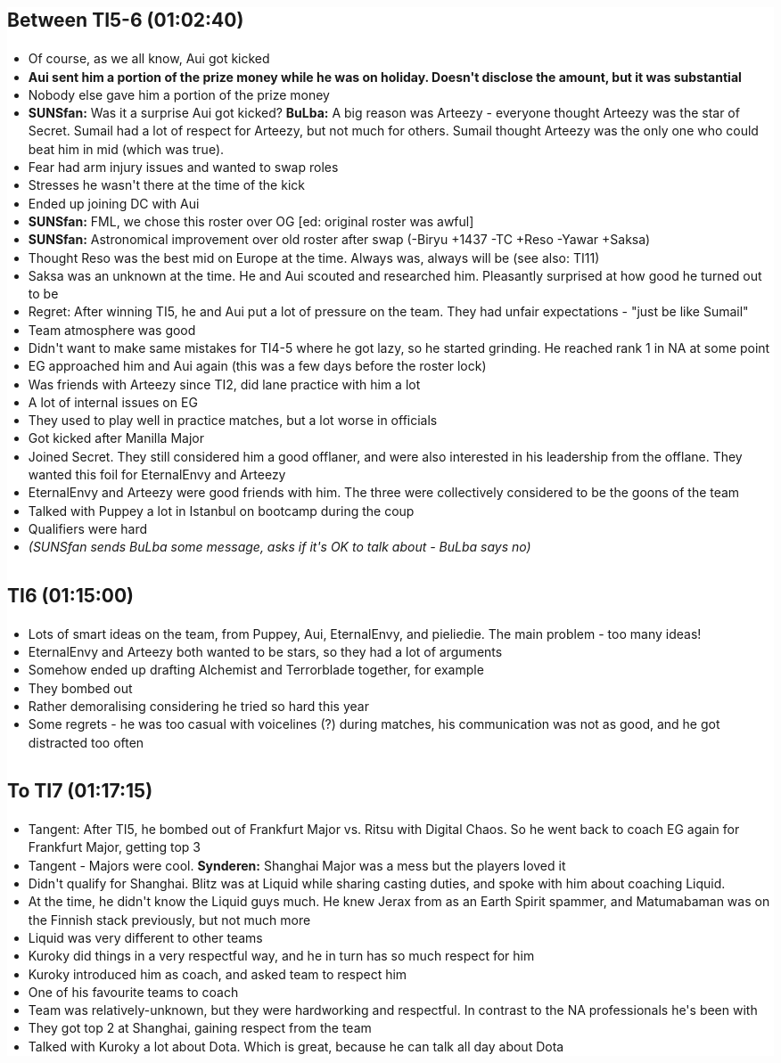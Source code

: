 ## Between TI5-6 (01:02:40)
- Of course, as we all know, Aui got kicked
- **Aui sent him a portion of the prize money while he was on holiday.  Doesn't disclose the amount, but it was substantial**
- Nobody else gave him a portion of the prize money
- **SUNSfan:** Was it a surprise Aui got kicked?  **BuLba:** A big reason was Arteezy - everyone thought Arteezy was the star of Secret.  Sumail had a lot of respect for Arteezy, but not much for others.  Sumail thought Arteezy was the only one who could beat him in mid (which was true).
- Fear had arm injury issues and wanted to swap roles
- Stresses he wasn't there at the time of the kick
- Ended up joining DC with Aui
- **SUNSfan:** FML, we chose this roster over OG [ed: original roster was awful]
- **SUNSfan:** Astronomical improvement over old roster after swap (-Biryu +1437 -TC +Reso -Yawar +Saksa)
- Thought Reso was the best mid on Europe at the time.  Always was, always will be (see also: TI11)
- Saksa was an unknown at the time.  He and Aui scouted and researched him.  Pleasantly surprised at how good he turned out to be
- Regret: After winning TI5, he and Aui put a lot of pressure on the team.  They had unfair expectations - "just be like Sumail"
- Team atmosphere was good
- Didn't want to make same mistakes for TI4-5 where he got lazy, so he started grinding.  He reached rank 1 in NA at some point
- EG approached him and Aui again (this was a few days before the roster lock)
- Was friends with Arteezy since TI2, did lane practice with him a lot
- A lot of internal issues on EG
- They used to play well in practice matches, but a lot worse in officials
- Got kicked after Manilla Major
- Joined Secret.  They still considered him a good offlaner, and were also interested in his leadership from the offlane.  They wanted this foil for EternalEnvy and Arteezy
- EternalEnvy and Arteezy were good friends with him.  The three were collectively considered to be the goons of the team
- Talked with Puppey a lot in Istanbul on bootcamp during the coup
- Qualifiers were hard
- *(SUNSfan sends BuLba some message, asks if it's OK to talk about - BuLba says no)*

## TI6 (01:15:00)
- Lots of smart ideas on the team, from Puppey, Aui, EternalEnvy, and pieliedie.  The main problem - too many ideas!
- EternalEnvy and Arteezy both wanted to be stars, so they had a lot of arguments
- Somehow ended up drafting Alchemist and Terrorblade together, for example
- They bombed out
- Rather demoralising considering he tried so hard this year
- Some regrets - he was too casual with voicelines (?) during matches, his communication was not as good, and he got distracted too often

## To TI7 (01:17:15)
- Tangent: After TI5, he bombed out of Frankfurt Major vs. Ritsu with Digital Chaos.  So he went back to coach EG again for Frankfurt Major, getting top 3
- Tangent - Majors were cool.  **Synderen:** Shanghai Major was a mess but the players loved it
- Didn't qualify for Shanghai.  Blitz was at Liquid while sharing casting duties, and spoke with him about coaching Liquid.
- At the time, he didn't know the Liquid guys much.  He knew Jerax from as an Earth Spirit spammer, and Matumabaman was on the Finnish stack previously, but not much more
- Liquid was very different to other teams
- Kuroky did things in a very respectful way, and he in turn has so much respect for him
- Kuroky introduced him as coach, and asked team to respect him
- One of his favourite teams to coach
- Team was relatively-unknown, but they were hardworking and respectful.  In contrast to the NA professionals he's been with
- They got top 2 at Shanghai, gaining respect from the team
- Talked with Kuroky a lot about Dota.  Which is great, because he can talk all day about Dota